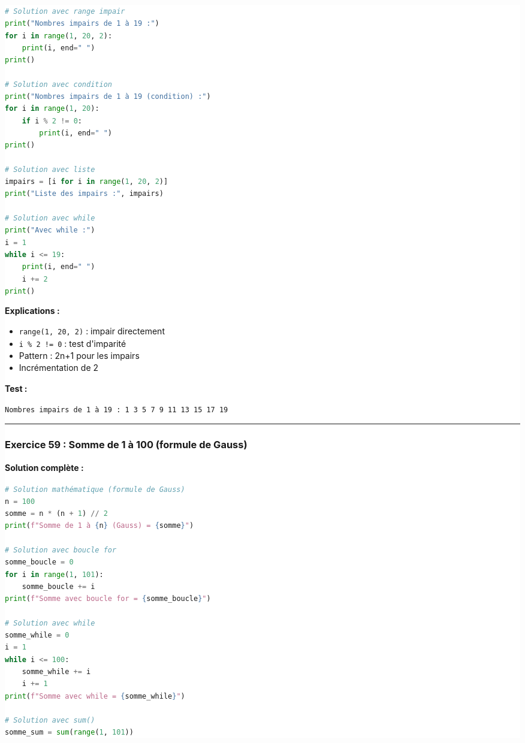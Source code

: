 ```python
# Solution avec range impair
print("Nombres impairs de 1 à 19 :")
for i in range(1, 20, 2):
    print(i, end=" ")
print()

# Solution avec condition
print("Nombres impairs de 1 à 19 (condition) :")
for i in range(1, 20):
    if i % 2 != 0:
        print(i, end=" ")
print()

# Solution avec liste
impairs = [i for i in range(1, 20, 2)]
print("Liste des impairs :", impairs)

# Solution avec while
print("Avec while :")
i = 1
while i <= 19:
    print(i, end=" ")
    i += 2
print()
```

**Explications :**
- `range(1, 20, 2)` : impair directement
- `i % 2 != 0` : test d'imparité
- Pattern : 2n+1 pour les impairs
- Incrémentation de 2

**Test :**
```
Nombres impairs de 1 à 19 : 1 3 5 7 9 11 13 15 17 19
```

---

### Exercice 59 : Somme de 1 à 100 (formule de Gauss)

**Solution complète :**

```python
# Solution mathématique (formule de Gauss)
n = 100
somme = n * (n + 1) // 2
print(f"Somme de 1 à {n} (Gauss) = {somme}")

# Solution avec boucle for
somme_boucle = 0
for i in range(1, 101):
    somme_boucle += i
print(f"Somme avec boucle for = {somme_boucle}")

# Solution avec while
somme_while = 0
i = 1
while i <= 100:
    somme_while += i
    i += 1
print(f"Somme avec while = {somme_while}")

# Solution avec sum()
somme_sum = sum(range(1, 101))
```